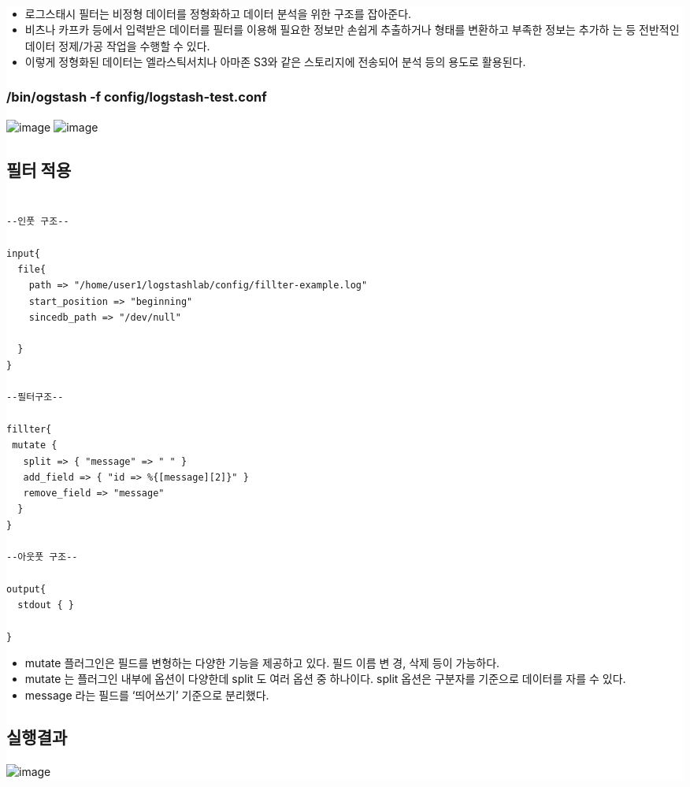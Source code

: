 - 로그스태시 필터는 비정형 데이터를 정형화하고 데이터 분석을 위한 구조를 잡아준다.
- 비츠나 카프카 등에서 입력받은 데이터를 필터를 이용해 필요한 정보만 손쉽게 추출하거나 형태를 변환하고 부족한 정보는 추가하 는 등 전반적인 데이터 정제/가공 작업을 수행할 수 있다.
- 이렇게 정형화된 데이터는 엘라스틱서치나 아마존 S3와 같은 스토리지에 전송되어 분석 등의 용도로 활용된다.

### /bin/ogstash -f config/logstash-test.conf

<img width="678" alt="image" src="https://github.com/user-attachments/assets/3499c769-5ed8-48dd-b1c2-243be1e3f129">
<img width="625" alt="image" src="https://github.com/user-attachments/assets/206197d1-0fb2-44fa-9623-565385baed6f">

## 필터 적용

```shell

--인풋 구조--

input{
  file{
    path => "/home/user1/logstashlab/config/fillter-example.log"
    start_position => "beginning"
    sincedb_path => "/dev/null"

  }
}

--필터구조--

fillter{
 mutate {
   split => { "message" => " " }
   add_field => { "id => %{[message][2]}" }
   remove_field => "message"
  }
}

--아웃풋 구조--

output{
  stdout { }

}
```

- mutate 플러그인은 필드를 변형하는 다양한 기능을 제공하고 있다. 필드 이름 변 경, 삭제 등이 가능하다.
- mutate 는 플러그인 내부에 옵션이 다양한데 split 도 여러 옵션 중 하나이다. split 옵션은 구분자를 기준으로 데이터를 자를 수 있다.
- message 라는 필드를 ‘띄어쓰기’ 기준으로 분리했다.

## 실행결과

<img width="647" alt="image" src="https://github.com/user-attachments/assets/68eb9684-d402-443a-8885-248023116806">
